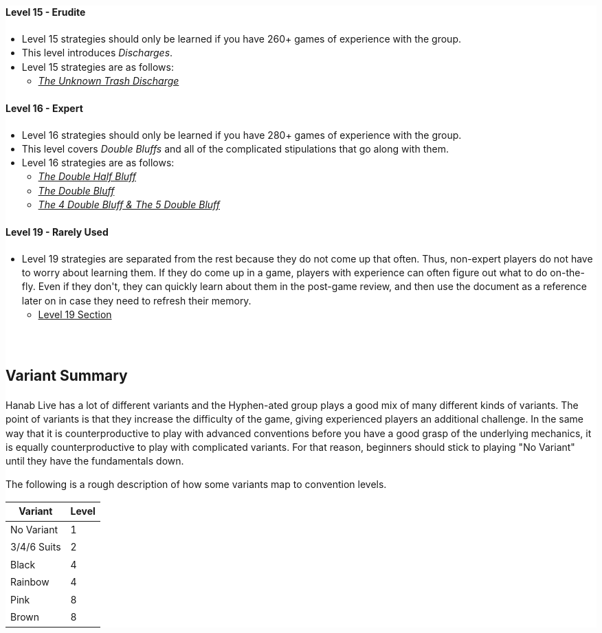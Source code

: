 #### Level 15 - Erudite

- Level 15 strategies should only be learned if you have 260+ games of experience with the group.
- This level introduces *Discharges*.
- Level 15 strategies are as follows:
  - *[The Unknown Trash Discharge](Reference.md#the-unknown-trash-discharge-utd)*

#### Level 16 - Expert

- Level 16 strategies should only be learned if you have 280+ games of experience with the group.
- This level covers *Double Bluffs* and all of the complicated stipulations that go along with them.
- Level 16 strategies are as follows:
  - *[The Double Half Bluff](Reference.md#the-double-half-bluff)*
  - *[The Double Bluff](Reference.md#the-double-bluff)*
  - *[The 4 Double Bluff & The 5 Double Bluff](Reference.md#the-4-double-bluff--the-5-double-bluff)*

#### Level 19 - Rarely Used

- Level 19 strategies are separated from the rest because they do not come up that often. Thus, non-expert players do not have to worry about learning them. If they do come up in a game, players with experience can often figure out what to do on-the-fly. Even if they don't, they can quickly learn about them in the post-game review, and then use the document as a reference later on in case they need to refresh their memory.
  - [Level 19 Section](Reference.md#level-19---rarely-used-strategies)

<br />

## Variant Summary

Hanab Live has a lot of different variants and the Hyphen-ated group plays a good mix of many different kinds of variants. The point of variants is that they increase the difficulty of the game, giving experienced players an additional challenge. In the same way that it is counterproductive to play with advanced conventions before you have a good grasp of the underlying mechanics, it is equally counterproductive to play with complicated variants. For that reason, beginners should stick to playing "No Variant" until they have the fundamentals down.

The following is a rough description of how some variants map to convention levels.

| Variant    | Level
| ----------- | -----
| No Variant  | 1
| 3/4/6 Suits | 2
| Black       | 4
| Rainbow     | 4
| Pink        | 8
| Brown       | 8
